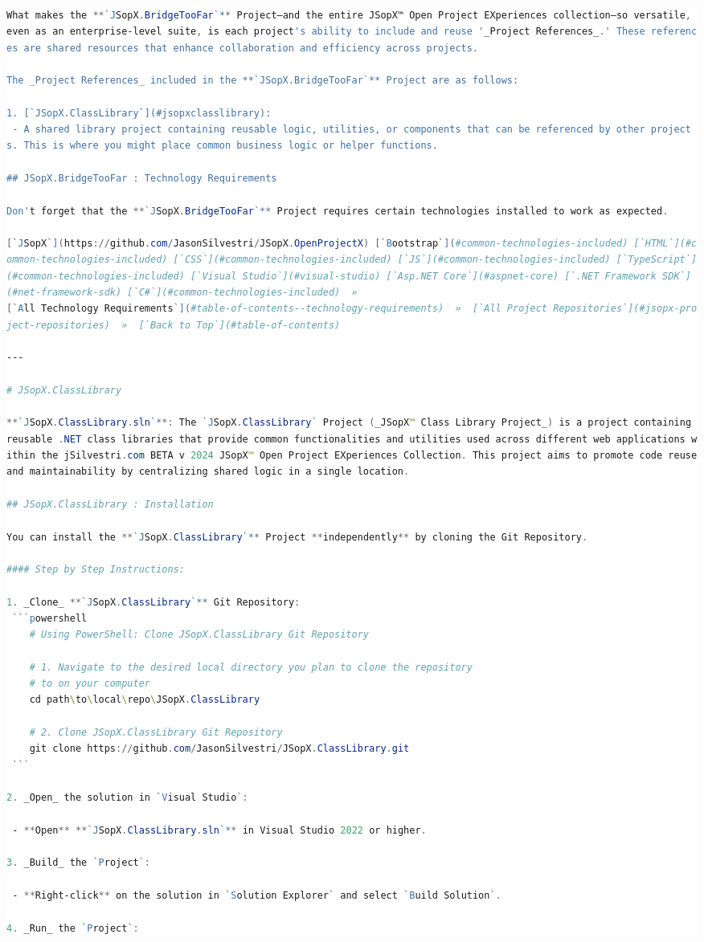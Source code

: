    ```powershell
What makes the **`JSopX.BridgeTooFar`** Project—and the entire JSopX™ Open Project EXperiences collection—so versatile, even as an enterprise-level suite, is each project's ability to include and reuse '_Project References_.' These references are shared resources that enhance collaboration and efficiency across projects.

The _Project References_ included in the **`JSopX.BridgeTooFar`** Project are as follows:

1. [`JSopX.ClassLibrary`](#jsopxclasslibrary):
    - A shared library project containing reusable logic, utilities, or components that can be referenced by other projects. This is where you might place common business logic or helper functions.
   
## JSopX.BridgeTooFar : Technology Requirements

Don't forget that the **`JSopX.BridgeTooFar`** Project requires certain technologies installed to work as expected.

[`JSopX`](https://github.com/JasonSilvestri/JSopX.OpenProjectX) [`Bootstrap`](#common-technologies-included) [`HTML`](#common-technologies-included) [`CSS`](#common-technologies-included) [`JS`](#common-technologies-included) [`TypeScript`](#common-technologies-included) [`Visual Studio`](#visual-studio) [`Asp.NET Core`](#aspnet-core) [`.NET Framework SDK`](#net-framework-sdk) [`C#`](#common-technologies-included)  » 
[`All Technology Requirements`](#table-of-contents--technology-requirements)  »  [`All Project Repositories`](#jsopx-project-repositories)  »  [`Back to Top`](#table-of-contents)

---

# JSopX.ClassLibrary

**`JSopX.ClassLibrary.sln`**: The `JSopX.ClassLibrary` Project (_JSopX™ Class Library Project_) is a project containing reusable .NET class libraries that provide common functionalities and utilities used across different web applications within the jSilvestri.com BETA v 2024 JSopX™ Open Project EXperiences Collection. This project aims to promote code reuse and maintainability by centralizing shared logic in a single location.

## JSopX.ClassLibrary : Installation

You can install the **`JSopX.ClassLibrary`** Project **independently** by cloning the Git Repository.

#### Step by Step Instructions:

1. _Clone_ **`JSopX.ClassLibrary`** Git Repository:
    ```powershell
       # Using PowerShell: Clone JSopX.ClassLibrary Git Repository
    
       # 1. Navigate to the desired local directory you plan to clone the repository
       # to on your computer
       cd path\to\local\repo\JSopX.ClassLibrary
    
       # 2. Clone JSopX.ClassLibrary Git Repository       
       git clone https://github.com/JasonSilvestri/JSopX.ClassLibrary.git
    ```
    
2. _Open_ the solution in `Visual Studio`:

    - **Open** **`JSopX.ClassLibrary.sln`** in Visual Studio 2022 or higher.

3. _Build_ the `Project`:

    - **Right-click** on the solution in `Solution Explorer` and select `Build Solution`.
      
4. _Run_ the `Project`:

   ```